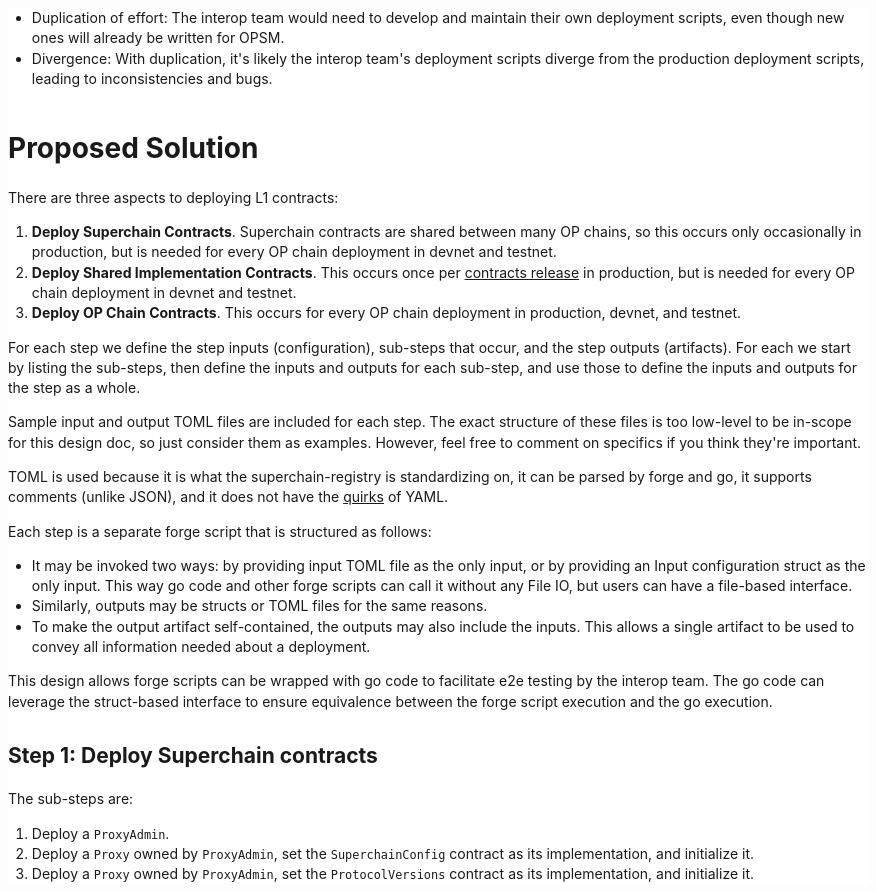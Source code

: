 - Duplication of effort: The interop team would need to develop and maintain their own deployment scripts, even though new ones will already be written for OPSM.
- Divergence: With duplication, it's likely the interop team's deployment scripts diverge from the production deployment scripts, leading to inconsistencies and bugs.

# Proposed Solution

There are three aspects to deploying L1 contracts:

1. **Deploy Superchain Contracts**. Superchain contracts are shared between many OP chains, so this occurs only occasionally in production, but is needed for every OP chain deployment in devnet and testnet.
2. **Deploy Shared Implementation Contracts**. This occurs once per [contracts release](https://github.com/ethereum-optimism/optimism/blob/develop/packages/contracts-bedrock/VERSIONING.md) in production, but is needed for every OP chain deployment in devnet and testnet.
3. **Deploy OP Chain Contracts**. This occurs for every OP chain deployment in production, devnet, and testnet.

For each step we define the step inputs (configuration), sub-steps that occur, and the step outputs (artifacts).
For each we start by listing the sub-steps, then define the inputs and outputs for each sub-step, and use those to define the inputs and outputs for the step as a whole.

Sample input and output TOML files are included for each step.
The exact structure of these files is too low-level to be in-scope for this design doc, so just consider them as examples.
However, feel free to comment on specifics if you think they're important.

TOML is used because it is what the superchain-registry is standardizing on, it can be parsed by forge and go, it supports comments (unlike JSON), and it does not have the [quirks](https://noyaml.com/) of YAML.

Each step is a separate forge script that is structured as follows:

- It may be invoked two ways: by providing input TOML file as the only input, or by providing an Input configuration struct as the only input. This way go code and other forge scripts can call it without any File IO, but users can have a file-based interface.
- Similarly, outputs may be structs or TOML files for the same reasons.
- To make the output artifact self-contained, the outputs may also include the inputs. This allows a single artifact to be used to convey all information needed about a deployment.

This design allows forge scripts can be wrapped with go code to facilitate e2e testing by the interop team.
The go code can leverage the struct-based interface to ensure equivalence between the forge script execution and the go execution.

## Step 1: Deploy Superchain contracts

The sub-steps are:

1. Deploy a `ProxyAdmin`.
2. Deploy a `Proxy` owned by `ProxyAdmin`, set the `SuperchainConfig` contract as its implementation, and initialize it.
3. Deploy a `Proxy` owned by `ProxyAdmin`, set the `ProtocolVersions` contract as its implementation, and initialize it.
